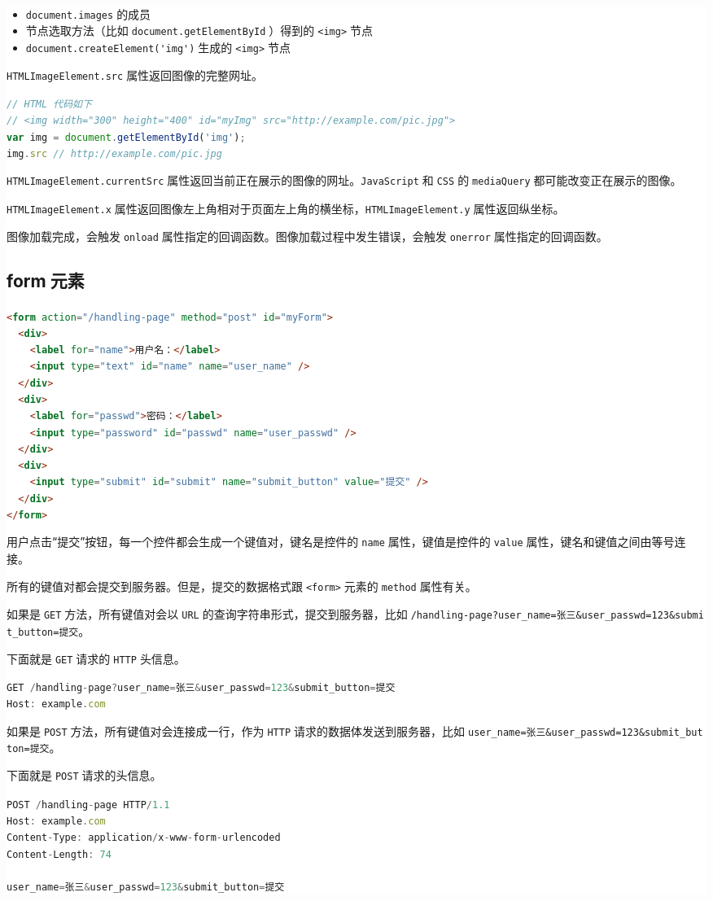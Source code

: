 - `document.images` 的成员
- 节点选取方法（比如 `document.getElementById` ）得到的 `<img>` 节点
- `document.createElement('img')` 生成的 `<img>` 节点

`HTMLImageElement.src` 属性返回图像的完整网址。

```js
// HTML 代码如下
// <img width="300" height="400" id="myImg" src="http://example.com/pic.jpg">
var img = document.getElementById('img');
img.src // http://example.com/pic.jpg
```

`HTMLImageElement.currentSrc` 属性返回当前正在展示的图像的网址。`JavaScript` 和 `CSS` 的 `mediaQuery` 都可能改变正在展示的图像。

`HTMLImageElement.x` 属性返回图像左上角相对于页面左上角的横坐标，`HTMLImageElement.y` 属性返回纵坐标。

图像加载完成，会触发 `onload` 属性指定的回调函数。图像加载过程中发生错误，会触发 `onerror` 属性指定的回调函数。

## form 元素

```html
<form action="/handling-page" method="post" id="myForm">
  <div>
    <label for="name">用户名：</label>
    <input type="text" id="name" name="user_name" />
  </div>
  <div>
    <label for="passwd">密码：</label>
    <input type="password" id="passwd" name="user_passwd" />
  </div>
  <div>
    <input type="submit" id="submit" name="submit_button" value="提交" />
  </div>
</form>
```

用户点击“提交”按钮，每一个控件都会生成一个键值对，键名是控件的 `name` 属性，键值是控件的 `value` 属性，键名和键值之间由等号连接。

所有的键值对都会提交到服务器。但是，提交的数据格式跟 `<form>` 元素的 `method` 属性有关。

如果是 `GET` 方法，所有键值对会以 `URL` 的查询字符串形式，提交到服务器，比如 `/handling-page?user_name=张三&user_passwd=123&submit_button=提交`。

下面就是 `GET` 请求的 `HTTP` 头信息。

```js
GET /handling-page?user_name=张三&user_passwd=123&submit_button=提交
Host: example.com
```

如果是 `POST` 方法，所有键值对会连接成一行，作为 `HTTP` 请求的数据体发送到服务器，比如 `user_name=张三&user_passwd=123&submit_button=提交`。

下面就是 `POST` 请求的头信息。

```js
POST /handling-page HTTP/1.1
Host: example.com
Content-Type: application/x-www-form-urlencoded
Content-Length: 74

user_name=张三&user_passwd=123&submit_button=提交
```
